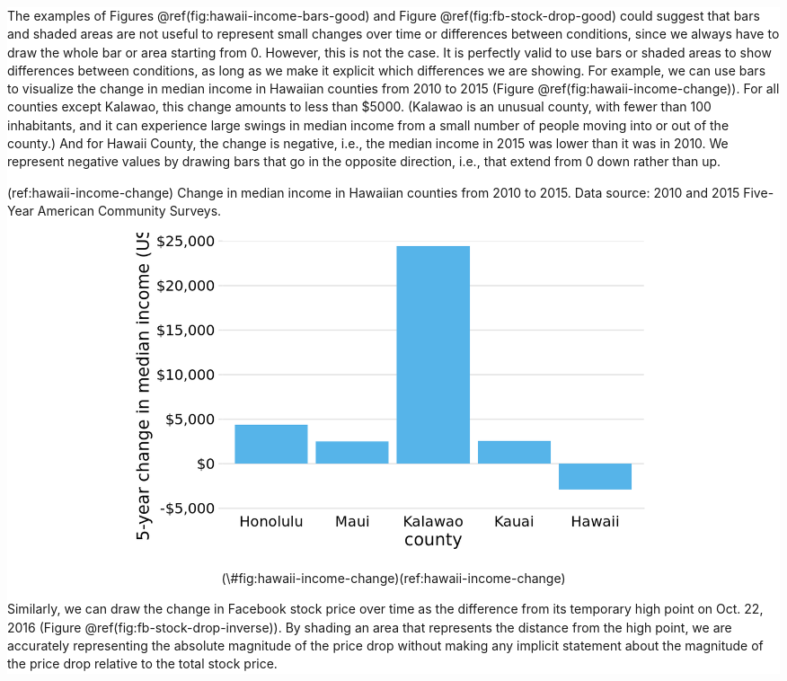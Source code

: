 </div>

The examples of Figures \@ref(fig:hawaii-income-bars-good) and Figure \@ref(fig:fb-stock-drop-good) could suggest that bars and shaded areas are not useful to represent small changes over time or differences between conditions, since we always have to draw the whole bar or area starting from 0. However, this is not the case. It is perfectly valid to use bars or shaded areas to show differences between conditions, as long as we make it explicit which differences we are showing. For example, we can use bars to visualize the change in median income in Hawaiian counties from 2010 to 2015 (Figure \@ref(fig:hawaii-income-change)). For all counties except Kalawao, this change amounts to less than $5000. (Kalawao is an unusual county, with fewer than 100 inhabitants, and it can experience large swings in median income from a small number of people moving into or out of the county.) And for Hawaii County, the change is negative, i.e., the median income in 2015 was lower than it was in 2010. We represent negative values by drawing bars that go in the opposite direction, i.e., that extend from 0 down rather than up.

(ref:hawaii-income-change) Change in median income in Hawaiian counties from 2010 to 2015. Data source: 2010 and 2015 Five-Year American Community Surveys.

<div class="figure" style="text-align: center">
<img src="proportional_ink_files/figure-html/hawaii-income-change-1.png" alt="(ref:hawaii-income-change)" width="576" />
<p class="caption">(\#fig:hawaii-income-change)(ref:hawaii-income-change)</p>
</div>

Similarly, we can draw the change in Facebook stock price over time as the difference from its temporary high point on Oct. 22, 2016 (Figure \@ref(fig:fb-stock-drop-inverse)). By shading an area that represents the distance from the high point, we are accurately representing the absolute magnitude of the price drop without making any implicit statement about the magnitude of the price drop relative to the total stock price.
